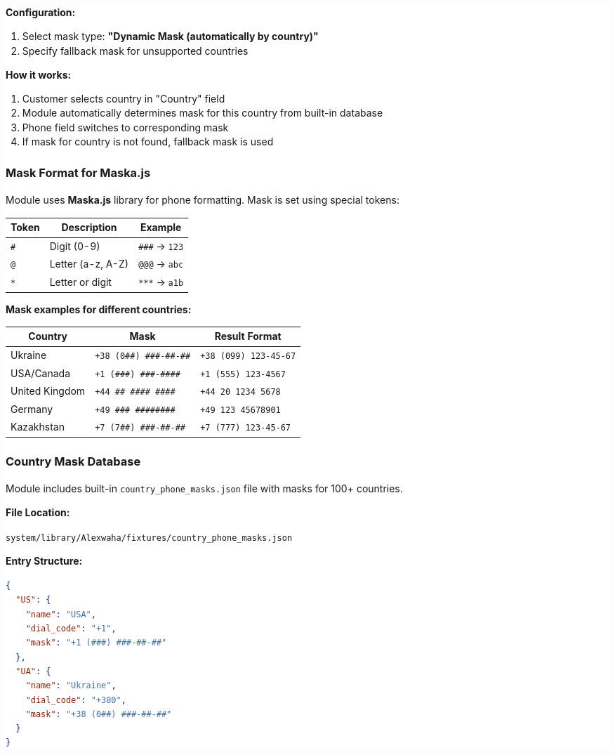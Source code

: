 **Configuration:**
1. Select mask type: **"Dynamic Mask (automatically by country)"**
2. Specify fallback mask for unsupported countries

**How it works:**
1. Customer selects country in "Country" field
2. Module automatically determines mask for this country from built-in database
3. Phone field switches to corresponding mask
4. If mask for country is not found, fallback mask is used

### Mask Format for Maska.js

Module uses **Maska.js** library for phone formatting. Mask is set using special tokens:

| Token | Description | Example |
|-------|----------|--------|
| `#` | Digit (0-9) | `###` → `123` |
| `@` | Letter (a-z, A-Z) | `@@@` → `abc` |
| `*` | Letter or digit | `***` → `a1b` |

**Mask examples for different countries:**

| Country | Mask | Result Format |
|--------|-------|-------------------|
| Ukraine | `+38 (0##) ###-##-##` | `+38 (099) 123-45-67` |
| USA/Canada | `+1 (###) ###-####` | `+1 (555) 123-4567` |
| United Kingdom | `+44 ## #### ####` | `+44 20 1234 5678` |
| Germany | `+49 ### ########` | `+49 123 45678901` |
| Kazakhstan | `+7 (7##) ###-##-##` | `+7 (777) 123-45-67` |

### Country Mask Database

Module includes built-in `country_phone_masks.json` file with masks for 100+ countries.

**File Location:**
```
system/library/Alexwaha/fixtures/country_phone_masks.json
```

**Entry Structure:**
```json
{
  "US": {
    "name": "USA",
    "dial_code": "+1",
    "mask": "+1 (###) ###-##-##"
  },
  "UA": {
    "name": "Ukraine",
    "dial_code": "+380",
    "mask": "+38 (0##) ###-##-##"
  }
}
```
